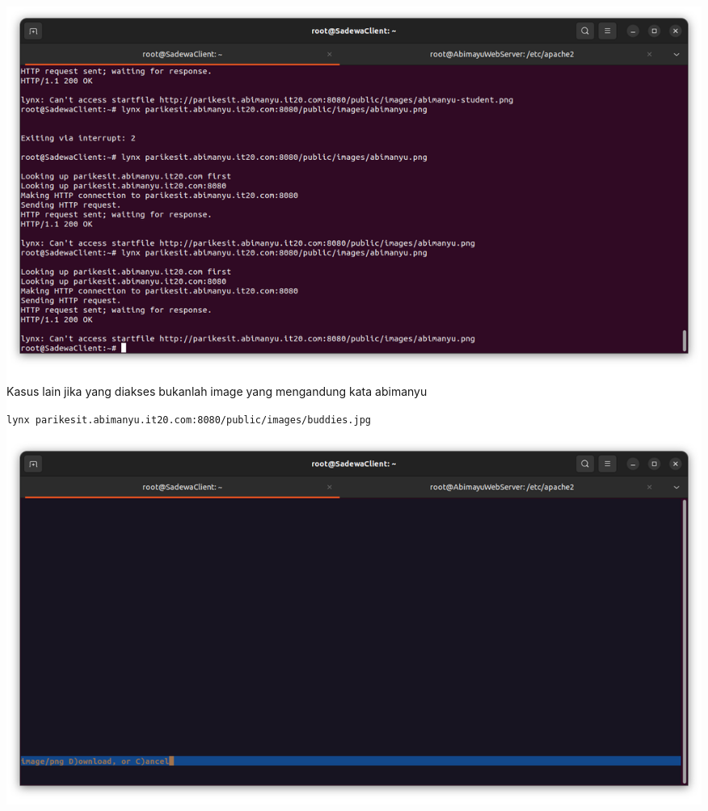 ![Foto](img/20_3.png)

Kasus lain jika yang diakses bukanlah image yang mengandung kata abimanyu
```
lynx parikesit.abimanyu.it20.com:8080/public/images/buddies.jpg
```
![Foto](img/20_a.png)